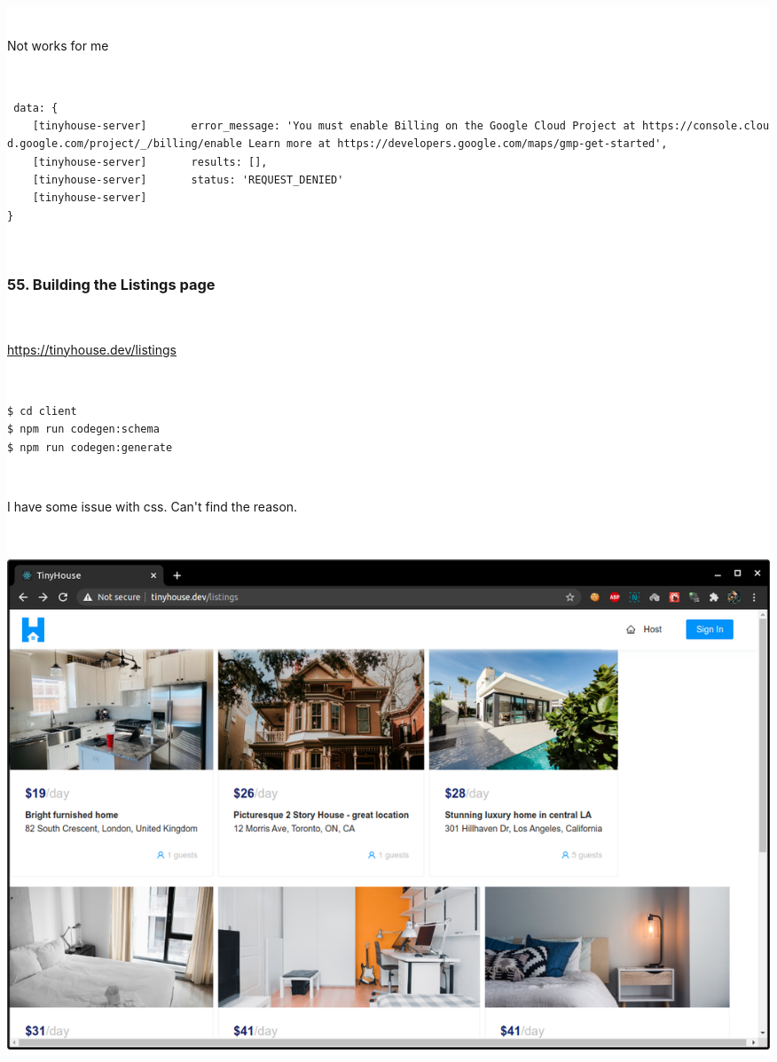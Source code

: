 <br/>

Not works for me

<br/>

```
 data: {
    [tinyhouse-server]       error_message: 'You must enable Billing on the Google Cloud Project at https://console.cloud.google.com/project/_/billing/enable Learn more at https://developers.google.com/maps/gmp-get-started',
    [tinyhouse-server]       results: [],
    [tinyhouse-server]       status: 'REQUEST_DENIED'
    [tinyhouse-server]
}

```

<br/>

### 55. Building the Listings page

<br/>

https://tinyhouse.dev/listings

<br/>

    $ cd client
    $ npm run codegen:schema
    $ npm run codegen:generate

<br/>

I have some issue with css. Can't find the reason.

<br/>

![Application](/img/pic-m09-p06.png?raw=true)
